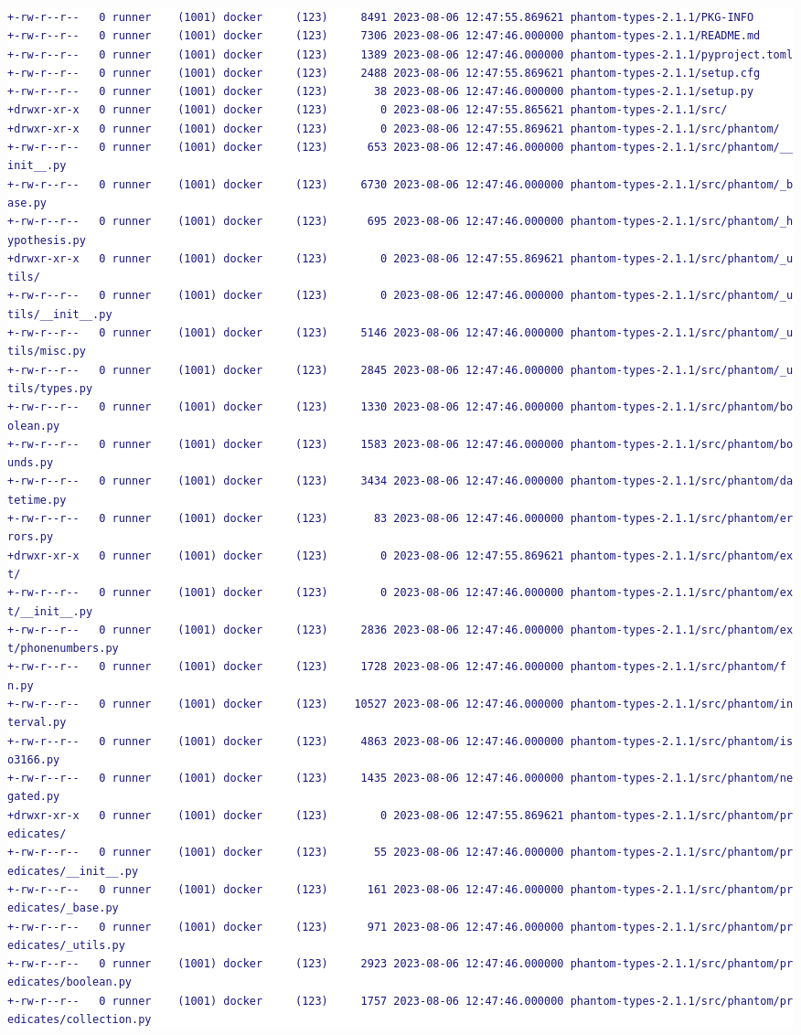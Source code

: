 ```diff
+-rw-r--r--   0 runner    (1001) docker     (123)     8491 2023-08-06 12:47:55.869621 phantom-types-2.1.1/PKG-INFO
+-rw-r--r--   0 runner    (1001) docker     (123)     7306 2023-08-06 12:47:46.000000 phantom-types-2.1.1/README.md
+-rw-r--r--   0 runner    (1001) docker     (123)     1389 2023-08-06 12:47:46.000000 phantom-types-2.1.1/pyproject.toml
+-rw-r--r--   0 runner    (1001) docker     (123)     2488 2023-08-06 12:47:55.869621 phantom-types-2.1.1/setup.cfg
+-rw-r--r--   0 runner    (1001) docker     (123)       38 2023-08-06 12:47:46.000000 phantom-types-2.1.1/setup.py
+drwxr-xr-x   0 runner    (1001) docker     (123)        0 2023-08-06 12:47:55.865621 phantom-types-2.1.1/src/
+drwxr-xr-x   0 runner    (1001) docker     (123)        0 2023-08-06 12:47:55.869621 phantom-types-2.1.1/src/phantom/
+-rw-r--r--   0 runner    (1001) docker     (123)      653 2023-08-06 12:47:46.000000 phantom-types-2.1.1/src/phantom/__init__.py
+-rw-r--r--   0 runner    (1001) docker     (123)     6730 2023-08-06 12:47:46.000000 phantom-types-2.1.1/src/phantom/_base.py
+-rw-r--r--   0 runner    (1001) docker     (123)      695 2023-08-06 12:47:46.000000 phantom-types-2.1.1/src/phantom/_hypothesis.py
+drwxr-xr-x   0 runner    (1001) docker     (123)        0 2023-08-06 12:47:55.869621 phantom-types-2.1.1/src/phantom/_utils/
+-rw-r--r--   0 runner    (1001) docker     (123)        0 2023-08-06 12:47:46.000000 phantom-types-2.1.1/src/phantom/_utils/__init__.py
+-rw-r--r--   0 runner    (1001) docker     (123)     5146 2023-08-06 12:47:46.000000 phantom-types-2.1.1/src/phantom/_utils/misc.py
+-rw-r--r--   0 runner    (1001) docker     (123)     2845 2023-08-06 12:47:46.000000 phantom-types-2.1.1/src/phantom/_utils/types.py
+-rw-r--r--   0 runner    (1001) docker     (123)     1330 2023-08-06 12:47:46.000000 phantom-types-2.1.1/src/phantom/boolean.py
+-rw-r--r--   0 runner    (1001) docker     (123)     1583 2023-08-06 12:47:46.000000 phantom-types-2.1.1/src/phantom/bounds.py
+-rw-r--r--   0 runner    (1001) docker     (123)     3434 2023-08-06 12:47:46.000000 phantom-types-2.1.1/src/phantom/datetime.py
+-rw-r--r--   0 runner    (1001) docker     (123)       83 2023-08-06 12:47:46.000000 phantom-types-2.1.1/src/phantom/errors.py
+drwxr-xr-x   0 runner    (1001) docker     (123)        0 2023-08-06 12:47:55.869621 phantom-types-2.1.1/src/phantom/ext/
+-rw-r--r--   0 runner    (1001) docker     (123)        0 2023-08-06 12:47:46.000000 phantom-types-2.1.1/src/phantom/ext/__init__.py
+-rw-r--r--   0 runner    (1001) docker     (123)     2836 2023-08-06 12:47:46.000000 phantom-types-2.1.1/src/phantom/ext/phonenumbers.py
+-rw-r--r--   0 runner    (1001) docker     (123)     1728 2023-08-06 12:47:46.000000 phantom-types-2.1.1/src/phantom/fn.py
+-rw-r--r--   0 runner    (1001) docker     (123)    10527 2023-08-06 12:47:46.000000 phantom-types-2.1.1/src/phantom/interval.py
+-rw-r--r--   0 runner    (1001) docker     (123)     4863 2023-08-06 12:47:46.000000 phantom-types-2.1.1/src/phantom/iso3166.py
+-rw-r--r--   0 runner    (1001) docker     (123)     1435 2023-08-06 12:47:46.000000 phantom-types-2.1.1/src/phantom/negated.py
+drwxr-xr-x   0 runner    (1001) docker     (123)        0 2023-08-06 12:47:55.869621 phantom-types-2.1.1/src/phantom/predicates/
+-rw-r--r--   0 runner    (1001) docker     (123)       55 2023-08-06 12:47:46.000000 phantom-types-2.1.1/src/phantom/predicates/__init__.py
+-rw-r--r--   0 runner    (1001) docker     (123)      161 2023-08-06 12:47:46.000000 phantom-types-2.1.1/src/phantom/predicates/_base.py
+-rw-r--r--   0 runner    (1001) docker     (123)      971 2023-08-06 12:47:46.000000 phantom-types-2.1.1/src/phantom/predicates/_utils.py
+-rw-r--r--   0 runner    (1001) docker     (123)     2923 2023-08-06 12:47:46.000000 phantom-types-2.1.1/src/phantom/predicates/boolean.py
+-rw-r--r--   0 runner    (1001) docker     (123)     1757 2023-08-06 12:47:46.000000 phantom-types-2.1.1/src/phantom/predicates/collection.py
```
